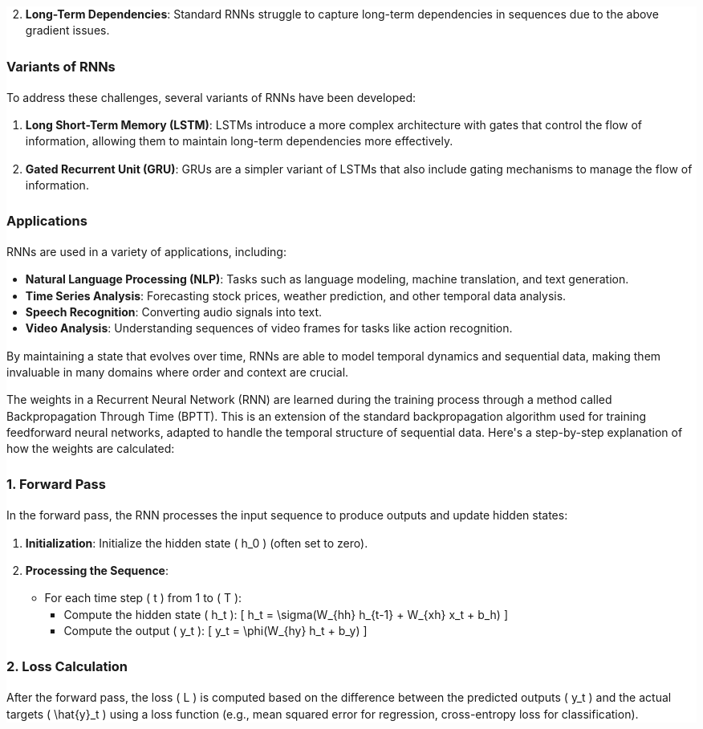 2. **Long-Term Dependencies**: Standard RNNs struggle to capture long-term dependencies in sequences due to the above gradient issues.

### Variants of RNNs

To address these challenges, several variants of RNNs have been developed:

1. **Long Short-Term Memory (LSTM)**: LSTMs introduce a more complex architecture with gates that control the flow of information, allowing them to maintain long-term dependencies more effectively.

2. **Gated Recurrent Unit (GRU)**: GRUs are a simpler variant of LSTMs that also include gating mechanisms to manage the flow of information.

### Applications

RNNs are used in a variety of applications, including:
- **Natural Language Processing (NLP)**: Tasks such as language modeling, machine translation, and text generation.
- **Time Series Analysis**: Forecasting stock prices, weather prediction, and other temporal data analysis.
- **Speech Recognition**: Converting audio signals into text.
- **Video Analysis**: Understanding sequences of video frames for tasks like action recognition.

By maintaining a state that evolves over time, RNNs are able to model temporal dynamics and sequential data, making them invaluable in many domains where order and context are crucial.

The weights in a Recurrent Neural Network (RNN) are learned during the training process through a method called Backpropagation Through Time (BPTT). This is an extension of the standard backpropagation algorithm used for training feedforward neural networks, adapted to handle the temporal structure of sequential data. Here's a step-by-step explanation of how the weights are calculated:

### 1. Forward Pass

In the forward pass, the RNN processes the input sequence to produce outputs and update hidden states:

1. **Initialization**: Initialize the hidden state \( h_0 \) (often set to zero).

2. **Processing the Sequence**:
   - For each time step \( t \) from 1 to \( T \):
     - Compute the hidden state \( h_t \):
       \[
       h_t = \sigma(W_{hh} h_{t-1} + W_{xh} x_t + b_h)
       \]
     - Compute the output \( y_t \):
       \[
       y_t = \phi(W_{hy} h_t + b_y)
       \]

### 2. Loss Calculation

After the forward pass, the loss \( L \) is computed based on the difference between the predicted outputs \( y_t \) and the actual targets \( \hat{y}_t \) using a loss function (e.g., mean squared error for regression, cross-entropy loss for classification).
